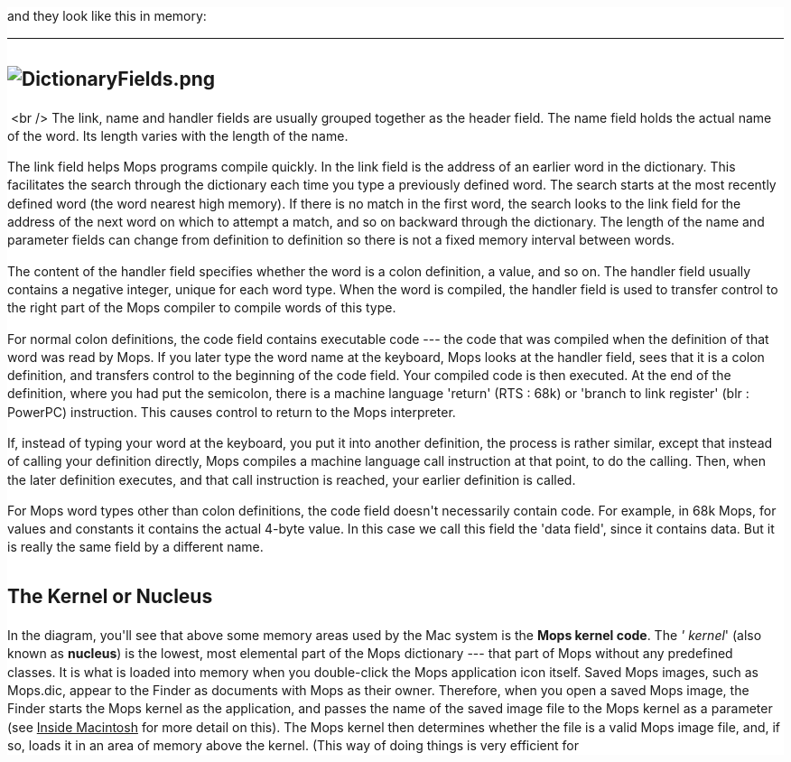 and they look like this in memory:

  --------------------------------------------------
  ![](/pmops/DictionaryFields.png "DictionaryFields.png")
  --------------------------------------------------

&nbsp;\<br /\> The link, name and handler fields are usually grouped
together as the header field. The name field holds the actual name of
the word. Its length varies with the length of the name.

The link field helps Mops programs compile quickly. In the link field is
the address of an earlier word in the dictionary. This facilitates the
search through the dictionary each time you type a previously defined
word. The search starts at the most recently defined word (the word
nearest high memory). If there is no match in the first word, the search
looks to the link field for the address of the next word on which to
attempt a match, and so on backward through the dictionary. The length
of the name and parameter fields can change from definition to
definition so there is not a fixed memory interval between words.

The content of the handler field specifies whether the word is a colon
definition, a value, and so on. The handler field usually contains a
negative integer, unique for each word type. When the word is compiled,
the handler field is used to transfer control to the right part of the
Mops compiler to compile words of this type.

For normal colon definitions, the code field contains executable code
--- the code that was compiled when the definition of that word was
read by Mops. If you later type the word name at the keyboard, Mops
looks at the handler field, sees that it is a colon definition, and
transfers control to the beginning of the code field. Your compiled code
is then executed. At the end of the definition, where you had put the
semicolon, there is a machine language 'return' (RTS : 68k) or
'branch to link register' (blr : PowerPC) instruction. This causes
control to return to the Mops interpreter.

If, instead of typing your word at the keyboard, you put it into another
definition, the process is rather similar, except that instead of
calling your definition directly, Mops compiles a machine language call
instruction at that point, to do the calling. Then, when the later
definition executes, and that call instruction is reached, your earlier
definition is called.

For Mops word types other than colon definitions, the code field
doesn't necessarily contain code. For example, in 68k Mops, for values
and constants it contains the actual 4-byte value. In this case we call
this field the 'data field', since it contains data. But it is really
the same field by a different name.

The Kernel or Nucleus
---------------------

In the diagram, you'll see that above some memory areas used by the Mac
system is the **Mops kernel code**. The *' kernel*' (also known as
**nucleus**) is the lowest, most elemental part of the Mops dictionary
--- that part of Mops without any predefined classes. It is what is
loaded into memory when you double-click the Mops application icon
itself. Saved Mops images, such as Mops.dic, appear to the Finder as
documents with Mops as their owner. Therefore, when you open a saved
Mops image, the Finder starts the Mops kernel as the application, and
passes the name of the saved image file to the Mops kernel as a
parameter (see [Inside
Macintosh](http://developer.apple.com/techpubs/mac/IAC/IAC-2.html) for
more detail on this). The Mops kernel then determines whether the file
is a valid Mops image file, and, if so, loads it in an area of memory
above the kernel. (This way of doing things is very efficient for